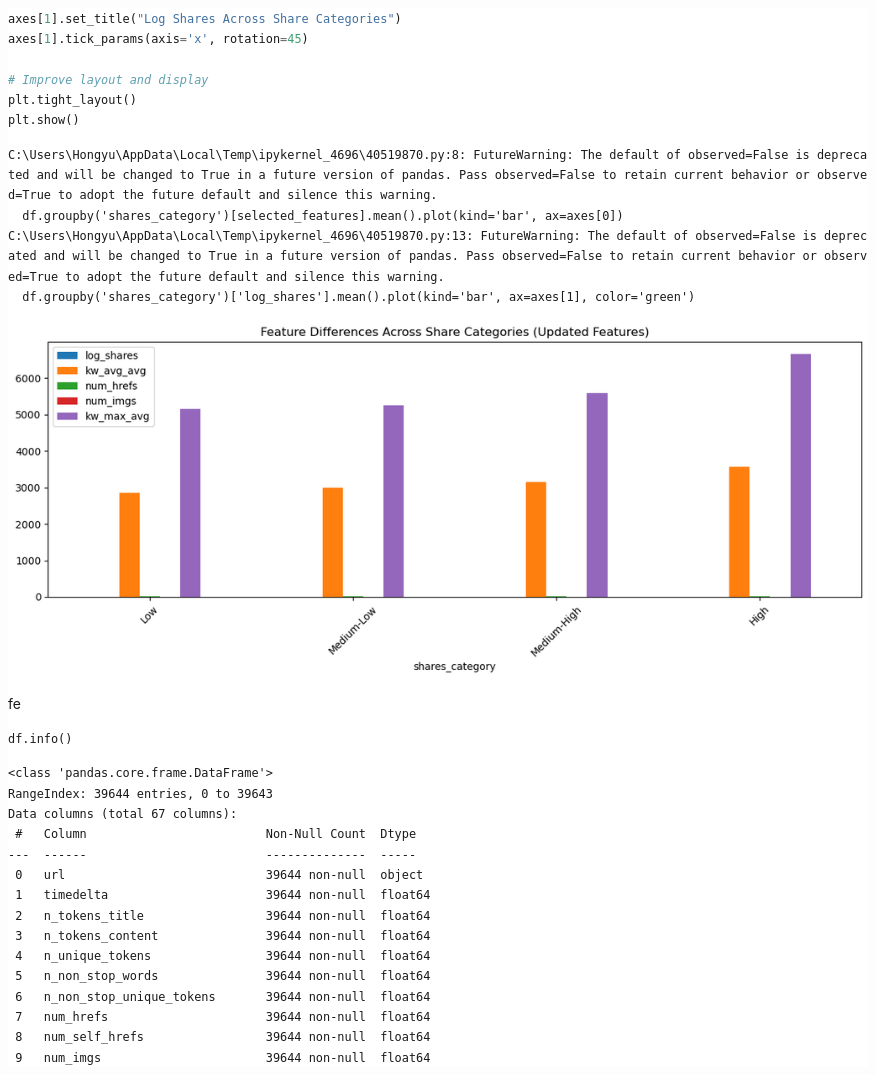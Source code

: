 ```python
axes[1].set_title("Log Shares Across Share Categories")
axes[1].tick_params(axis='x', rotation=45)

# Improve layout and display
plt.tight_layout()
plt.show()
```

    C:\Users\Hongyu\AppData\Local\Temp\ipykernel_4696\40519870.py:8: FutureWarning: The default of observed=False is deprecated and will be changed to True in a future version of pandas. Pass observed=False to retain current behavior or observed=True to adopt the future default and silence this warning.
      df.groupby('shares_category')[selected_features].mean().plot(kind='bar', ax=axes[0])
    C:\Users\Hongyu\AppData\Local\Temp\ipykernel_4696\40519870.py:13: FutureWarning: The default of observed=False is deprecated and will be changed to True in a future version of pandas. Pass observed=False to retain current behavior or observed=True to adopt the future default and silence this warning.
      df.groupby('shares_category')['log_shares'].mean().plot(kind='bar', ax=axes[1], color='green')
    


    
![png](EDA%20and%20Feature%20Engineering_files/EDA%20and%20Feature%20Engineering_19_1.png)
    


fe


```python
df.info()
```

    <class 'pandas.core.frame.DataFrame'>
    RangeIndex: 39644 entries, 0 to 39643
    Data columns (total 67 columns):
     #   Column                         Non-Null Count  Dtype   
    ---  ------                         --------------  -----   
     0   url                            39644 non-null  object  
     1   timedelta                      39644 non-null  float64 
     2   n_tokens_title                 39644 non-null  float64 
     3   n_tokens_content               39644 non-null  float64 
     4   n_unique_tokens                39644 non-null  float64 
     5   n_non_stop_words               39644 non-null  float64 
     6   n_non_stop_unique_tokens       39644 non-null  float64 
     7   num_hrefs                      39644 non-null  float64 
     8   num_self_hrefs                 39644 non-null  float64 
     9   num_imgs                       39644 non-null  float64 